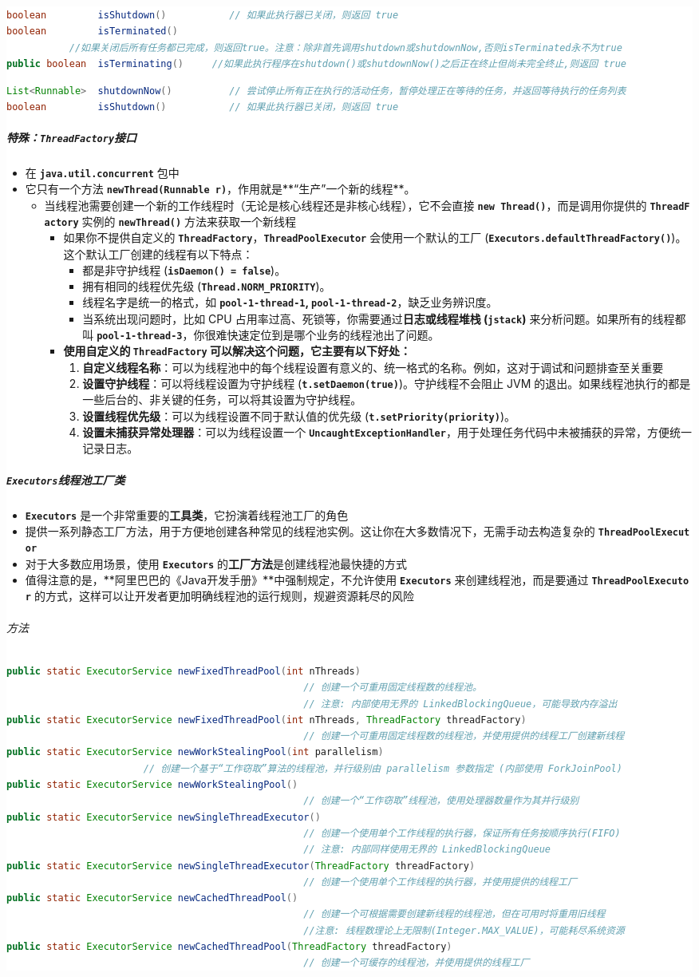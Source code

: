 ```JAVA
boolean 		isShutdown() 		   // 如果此执行器已关闭，则返回 true
boolean 		isTerminated()	
   		   //如果关闭后所有任务都已完成，则返回true。注意：除非首先调用shutdown或shutdownNow,否则isTerminated永不为true
public boolean 	isTerminating()		//如果此执行程序在shutdown()或shutdownNow()之后正在终止但尚未完全终止,则返回 true
```

```JAVA
List<Runnable> 	shutdownNow() 		   // 尝试停止所有正在执行的活动任务，暂停处理正在等待的任务，并返回等待执行的任务列表
boolean 		isShutdown() 		   // 如果此执行器已关闭，则返回 true
```



##### 特殊：`ThreadFactory`接口

- 在 **`java.util.concurrent`** 包中
- 它只有一个方法 **`newThread(Runnable r)`**，作用就是**“生产”一个新的线程**。
  - 当线程池需要创建一个新的工作线程时（无论是核心线程还是非核心线程），它不会直接 **`new Thread()`**，而是调用你提供的 **`ThreadFactory`** 实例的 **`newThread()`** 方法来获取一个新线程
    - 如果你不提供自定义的 **`ThreadFactory`**，**`ThreadPoolExecutor`** 会使用一个默认的工厂 (**`Executors.defaultThreadFactory()`**)。这个默认工厂创建的线程有以下特点：
      - 都是非守护线程 (**`isDaemon() = false`**)。
      - 拥有相同的线程优先级 (**`Thread.NORM_PRIORITY`**)。
      - 线程名字是统一的格式，如 **`pool-1-thread-1`, `pool-1-thread-2`**，缺乏业务辨识度。
      - 当系统出现问题时，比如 CPU 占用率过高、死锁等，你需要通过**日志或线程堆栈 (`jstack`)** 来分析问题。如果所有的线程都叫 **`pool-1-thread-3`**，你很难快速定位到是哪个业务的线程池出了问题。
    - **使用自定义的 `ThreadFactory` 可以解决这个问题，它主要有以下好处：**
      1. **自定义线程名称**：可以为线程池中的每个线程设置有意义的、统一格式的名称。例如，这对于调试和问题排查至关重要
      2. **设置守护线程**：可以将线程设置为守护线程 (**`t.setDaemon(true)`**)。守护线程不会阻止 JVM 的退出。如果线程池执行的都是一些后台的、非关键的任务，可以将其设置为守护线程。
      3. **设置线程优先级**：可以为线程设置不同于默认值的优先级 (**`t.setPriority(priority)`**)。
      4. **设置未捕获异常处理器**：可以为线程设置一个 **`UncaughtExceptionHandler`**，用于处理任务代码中未被捕获的异常，方便统一记录日志。



##### `Executors`线程池工厂类

- **`Executors`** 是一个非常重要的**工具类**，它扮演着线程池工厂的角色
- 提供一系列静态工厂方法，用于方便地创建各种常见的线程池实例。这让你在大多数情况下，无需手动去构造复杂的 **`ThreadPoolExecutor`**
- 对于大多数应用场景，使用 **`Executors`** 的**工厂方法**是创建线程池最快捷的方式
- 值得注意的是，**阿里巴巴的《Java开发手册》**中强制规定，不允许使用 **`Executors`** 来创建线程池，而是要通过 **`ThreadPoolExecutor`** 的方式，这样可以让开发者更加明确线程池的运行规则，规避资源耗尽的风险

###### 方法

```JAVA
public static ExecutorService newFixedThreadPool(int nThreads)
													// 创建一个可重用固定线程数的线程池。
													// 注意: 内部使用无界的 LinkedBlockingQueue，可能导致内存溢出
public static ExecutorService newFixedThreadPool(int nThreads, ThreadFactory threadFactory)
													// 创建一个可重用固定线程数的线程池，并使用提供的线程工厂创建新线程
public static ExecutorService newWorkStealingPool(int parallelism)
						// 创建一个基于“工作窃取”算法的线程池，并行级别由 parallelism 参数指定 (内部使用 ForkJoinPool)
public static ExecutorService newWorkStealingPool()
													// 创建一个“工作窃取”线程池，使用处理器数量作为其并行级别
public static ExecutorService newSingleThreadExecutor()
													// 创建一个使用单个工作线程的执行器，保证所有任务按顺序执行(FIFO)
													// 注意: 内部同样使用无界的 LinkedBlockingQueue
public static ExecutorService newSingleThreadExecutor(ThreadFactory threadFactory)
													// 创建一个使用单个工作线程的执行器，并使用提供的线程工厂
public static ExecutorService newCachedThreadPool()
													// 创建一个可根据需要创建新线程的线程池，但在可用时将重用旧线程
													//注意: 线程数理论上无限制(Integer.MAX_VALUE)，可能耗尽系统资源
public static ExecutorService newCachedThreadPool(ThreadFactory threadFactory)
													// 创建一个可缓存的线程池，并使用提供的线程工厂
```
